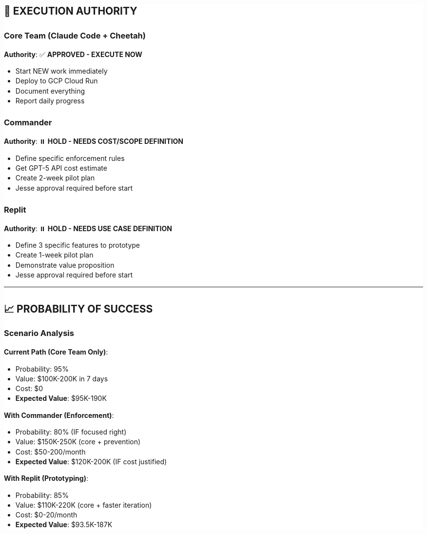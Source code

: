 
## 🎯 EXECUTION AUTHORITY

### Core Team (Claude Code + Cheetah)

**Authority**: ✅ **APPROVED - EXECUTE NOW**

- Start NEW work immediately
- Deploy to GCP Cloud Run
- Document everything
- Report daily progress

### Commander

**Authority**: ⏸️ **HOLD - NEEDS COST/SCOPE DEFINITION**

- Define specific enforcement rules
- Get GPT-5 API cost estimate
- Create 2-week pilot plan
- Jesse approval required before start

### Replit

**Authority**: ⏸️ **HOLD - NEEDS USE CASE DEFINITION**

- Define 3 specific features to prototype
- Create 1-week pilot plan
- Demonstrate value proposition
- Jesse approval required before start

---

## 📈 PROBABILITY OF SUCCESS

### Scenario Analysis

**Current Path (Core Team Only)**:

- Probability: 95%
- Value: $100K-200K in 7 days
- Cost: $0
- **Expected Value**: $95K-190K

**With Commander (Enforcement)**:

- Probability: 80% (IF focused right)
- Value: $150K-250K (core + prevention)
- Cost: $50-200/month
- **Expected Value**: $120K-200K (IF cost justified)

**With Replit (Prototyping)**:

- Probability: 85%
- Value: $110K-220K (core + faster iteration)
- Cost: $0-20/month
- **Expected Value**: $93.5K-187K
